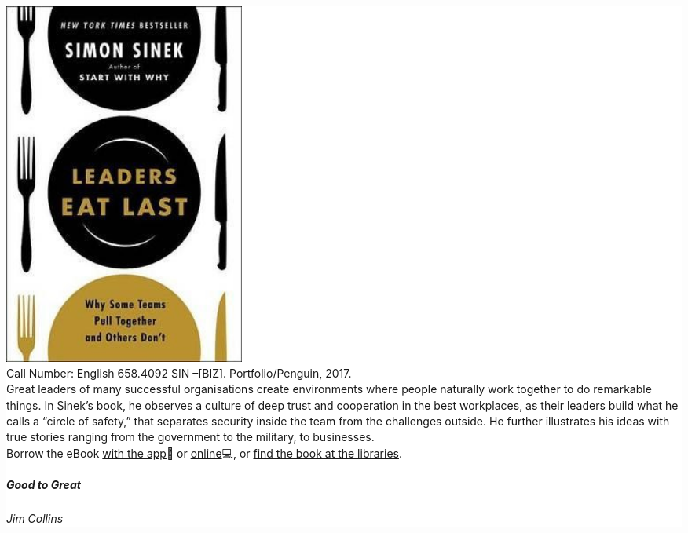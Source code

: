 <a href="https://eresources.nlb.gov.sg/ereads/proxy?id=9C18883E-755B-4AF5-8BC5-AFE8C211C724"><img src="/FS-4-leaders-eat-last.jpg" style="width:300px; text-align:left;"></a><br/>
Call Number: English 658.4092 SIN –[BIZ]. Portfolio/Penguin, 2017.<br/> 
Great leaders of many successful organisations create environments where people naturally work together to do remarkable things. In Sinek’s book, he observes a culture of deep trust and cooperation in the best workplaces, as their leaders build what he calls a “circle of safety,” that separates security inside the team from the challenges outside. He further illustrates his ideas with true stories ranging from the government to the military, to businesses. <br/>
Borrow the eBook <a href="https://eresources.nlb.gov.sg/ereads/proxy?id=9C18883E-755B-4AF5-8BC5-AFE8C211C724">with the app</a>&#128241; or <a href="https://nlb.overdrive.com/media/9C18883E-755B-4AF5-8BC5-AFE8C211C724">online</a>&#128187;, or <a href="https://eservice.nlb.gov.sg/item_holding.aspx?bid=200183690">find the book at the libraries</a>. <br/>

<h5>Good to Great</h5>
<i>Jim Collins</i><br/>